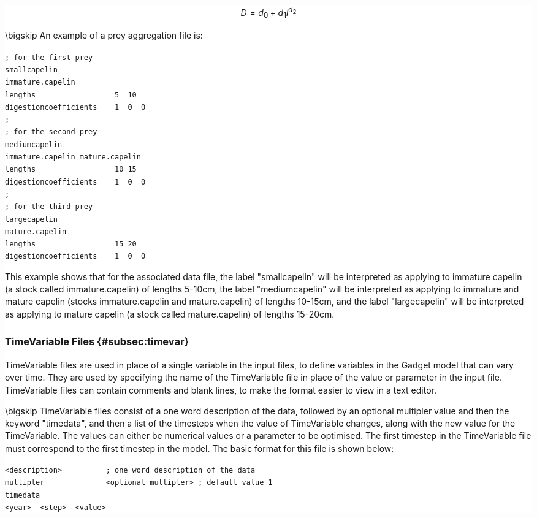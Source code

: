 $$\label{eq:digestion}
D = d_{0} + d_{1}l^{d_{2}}$$

\bigskip
An example of a prey aggregation file is:

    ; for the first prey
    smallcapelin
    immature.capelin
    lengths                  5  10
    digestioncoefficients    1  0  0
    ;
    ; for the second prey
    mediumcapelin
    immature.capelin mature.capelin
    lengths                  10 15
    digestioncoefficients    1  0  0
    ;
    ; for the third prey
    largecapelin
    mature.capelin
    lengths                  15 20
    digestioncoefficients    1  0  0

This example shows that for the associated data file, the label
"smallcapelin" will be interpreted as applying to immature capelin (a
stock called immature.capelin) of lengths 5-10cm, the label
"mediumcapelin" will be interpreted as applying to immature and mature
capelin (stocks immature.capelin and mature.capelin) of lengths 10-15cm,
and the label "largecapelin" will be interpreted as applying to mature
capelin (a stock called mature.capelin) of lengths 15-20cm.

### TimeVariable Files {#subsec:timevar}

TimeVariable files are used in place of a single variable in the input
files, to define variables in the Gadget model that can vary over time.
They are used by specifying the name of the TimeVariable file in place
of the value or parameter in the input file. TimeVariable files can
contain comments and blank lines, to make the format easier to view in a
text editor.

\bigskip
TimeVariable files consist of a one word description of the data,
followed by an optional multipler value and then the keyword "timedata",
and then a list of the timesteps when the value of TimeVariable changes,
along with the new value for the TimeVariable. The values can either be
numerical values or a parameter to be optimised. The first timestep in
the TimeVariable file must correspond to the first timestep in the
model. The basic format for this file is shown below:

    <description>          ; one word description of the data
    multipler              <optional multipler> ; default value 1
    timedata
    <year>  <step>  <value>
